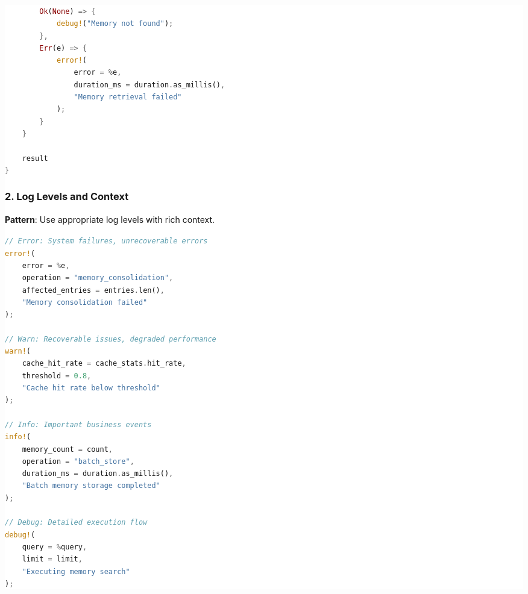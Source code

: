 ```rust
        Ok(None) => {
            debug!("Memory not found");
        },
        Err(e) => {
            error!(
                error = %e,
                duration_ms = duration.as_millis(),
                "Memory retrieval failed"
            );
        }
    }
    
    result
}
```

### 2. Log Levels and Context

**Pattern**: Use appropriate log levels with rich context.

```rust
// Error: System failures, unrecoverable errors
error!(
    error = %e,
    operation = "memory_consolidation",
    affected_entries = entries.len(),
    "Memory consolidation failed"
);

// Warn: Recoverable issues, degraded performance
warn!(
    cache_hit_rate = cache_stats.hit_rate,
    threshold = 0.8,
    "Cache hit rate below threshold"
);

// Info: Important business events
info!(
    memory_count = count,
    operation = "batch_store",
    duration_ms = duration.as_millis(),
    "Batch memory storage completed"
);

// Debug: Detailed execution flow
debug!(
    query = %query,
    limit = limit,
    "Executing memory search"
);
```
